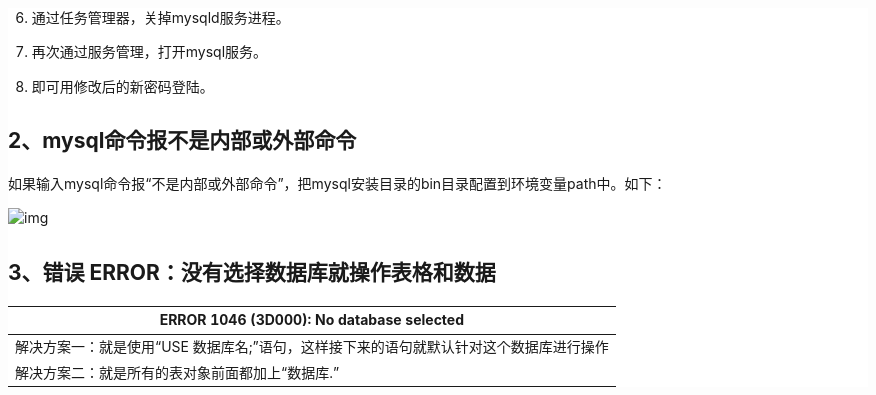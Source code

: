6. 通过任务管理器，关掉mysqld服务进程。

7. 再次通过服务管理，打开mysql服务。

8. 即可用修改后的新密码登陆。

## 2、mysql命令报不是内部或外部命令

如果输入mysql命令报“不是内部或外部命令”，把mysql安装目录的bin目录配置到环境变量path中。如下：

![img](https://cdn.jsdelivr.net/gh/mrsenmu/JavaLearningNotes/images/wps7A9B.tmp.png) 

## 3、错误 ERROR：没有选择数据库就操作表格和数据

| **ERROR 1046 (3D000): No database selected**                 |
| ------------------------------------------------------------ |
| 解决方案一：就是使用“USE 数据库名;”语句，这样接下来的语句就默认针对这个数据库进行操作 |
| 解决方案二：就是所有的表对象前面都加上“数据库.”              |

